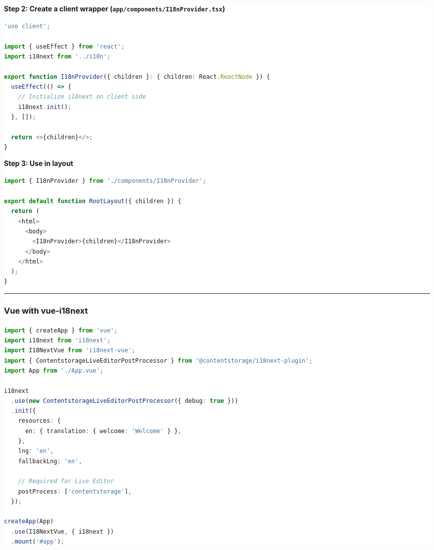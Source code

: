 **Step 2: Create a client wrapper (`app/components/I18nProvider.tsx`)**
```typescript
'use client';

import { useEffect } from 'react';
import i18next from '../i18n';

export function I18nProvider({ children }: { children: React.ReactNode }) {
  useEffect(() => {
    // Initialize i18next on client side
    i18next.init();
  }, []);

  return <>{children}</>;
}
```

**Step 3: Use in layout**
```typescript
import { I18nProvider } from './components/I18nProvider';

export default function RootLayout({ children }) {
  return (
    <html>
      <body>
        <I18nProvider>{children}</I18nProvider>
      </body>
    </html>
  );
}
```

---

### Vue with vue-i18next

```typescript
import { createApp } from 'vue';
import i18next from 'i18next';
import I18NextVue from 'i18next-vue';
import { ContentstorageLiveEditorPostProcessor } from '@contentstorage/i18next-plugin';
import App from './App.vue';

i18next
  .use(new ContentstorageLiveEditorPostProcessor({ debug: true }))
  .init({
    resources: {
      en: { translation: { welcome: 'Welcome' } },
    },
    lng: 'en',
    fallbackLng: 'en',

    // Required for Live Editor
    postProcess: ['contentstorage'],
  });

createApp(App)
  .use(I18NextVue, { i18next })
  .mount('#app');
```
